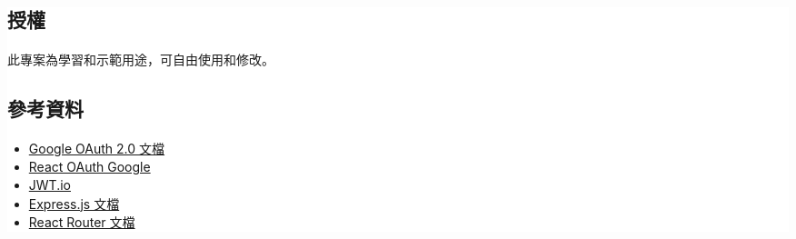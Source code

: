 ## 授權

此專案為學習和示範用途，可自由使用和修改。

## 參考資料

- [Google OAuth 2.0 文檔](https://developers.google.com/identity/protocols/oauth2)
- [React OAuth Google](https://www.npmjs.com/package/@react-oauth/google)
- [JWT.io](https://jwt.io/)
- [Express.js 文檔](https://expressjs.com/)
- [React Router 文檔](https://reactrouter.com/)
